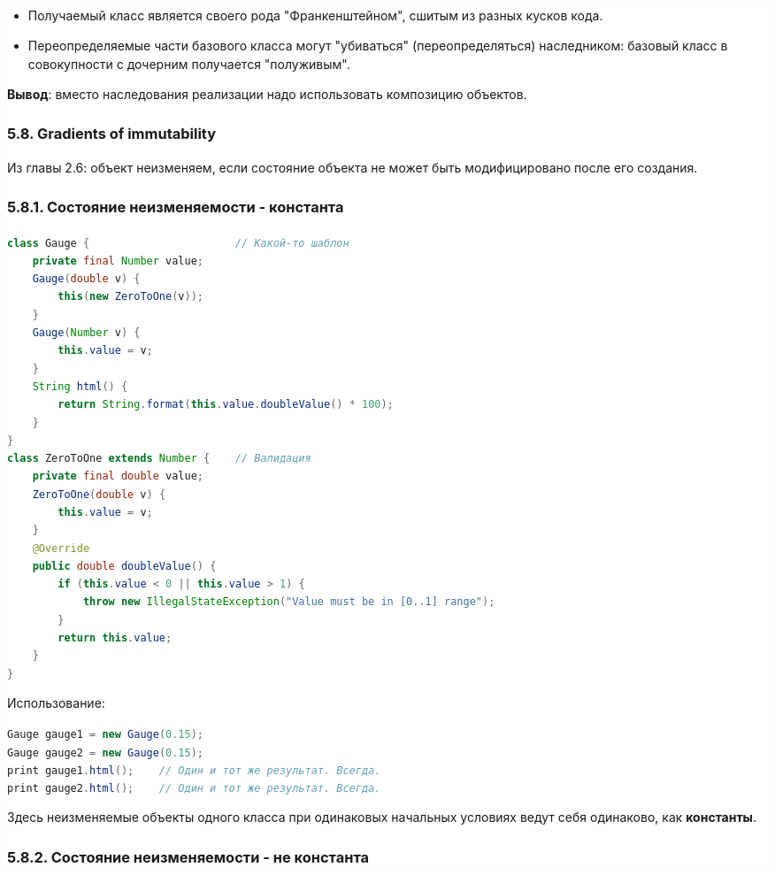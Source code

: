 * Получаемый класс является своего рода "Франкенштейном", сшитым из разных кусков кода.

* Переопределяемые части базового класса могут "убиваться" (переопределяться) наследником:
базовый класс в совокупности с дочерним получается "полуживым".

**Вывод**: вместо наследования реализации надо использовать композицию объектов.

### 5.8. Gradients of immutability

Из главы 2.6: объект неизменяем, если состояние объекта не может быть модифицировано после его
создания.

### 5.8.1. Состояние неизменяемости - константа

```java
class Gauge {                       // Какой-то шаблон
    private final Number value;
    Gauge(double v) {
        this(new ZeroToOne(v));
    }
    Gauge(Number v) {
        this.value = v;
    }
    String html() {
        return String.format(this.value.doubleValue() * 100);
    }
}
class ZeroToOne extends Number {    // Валидация
    private final double value;
    ZeroToOne(double v) {
        this.value = v;
    }
    @Override
    public double doubleValue() {
        if (this.value < 0 || this.value > 1) {
            throw new IllegalStateException("Value must be in [0..1] range");
        }
        return this.value;
    }
}
```

Использование:

```java
Gauge gauge1 = new Gauge(0.15);
Gauge gauge2 = new Gauge(0.15);
print gauge1.html();    // Один и тот же результат. Всегда.
print gauge2.html();    // Один и тот же результат. Всегда.
```

Здесь неизменяемые объекты одного класса при одинаковых начальных условиях ведут себя одинаково,
как **константы**.

### 5.8.2. Состояние неизменяемости - не константа
